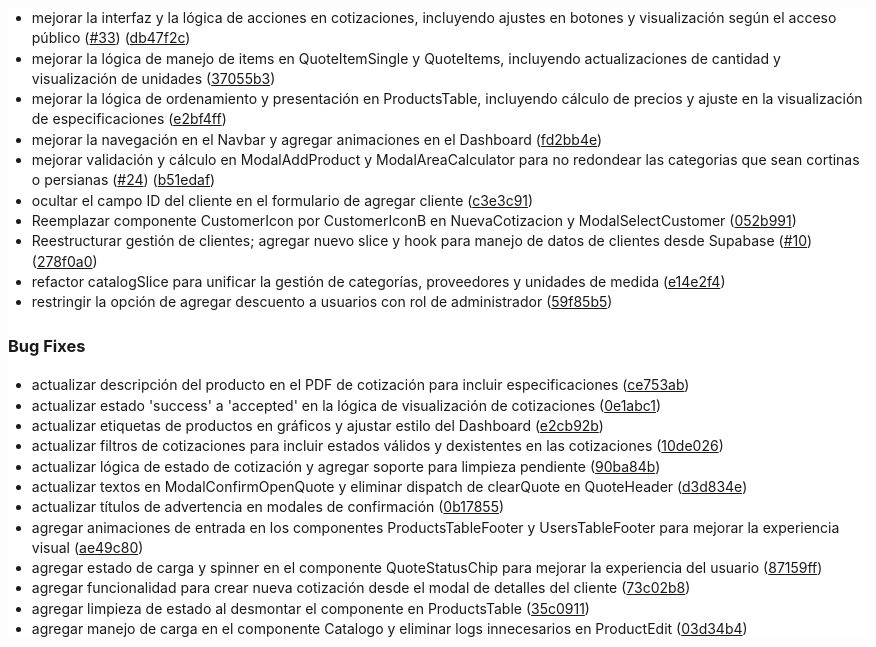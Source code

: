 * mejorar la interfaz y la lógica de acciones en cotizaciones, incluyendo ajustes en botones y visualización según el acceso público ([#33](https://github.com/SeraphMX/interdeco-backoffice/issues/33)) ([db47f2c](https://github.com/SeraphMX/interdeco-backoffice/commit/db47f2cf8c2253eb1355ee2ad5feadf756e67547))
* mejorar la lógica de manejo de items en QuoteItemSingle y QuoteItems, incluyendo actualizaciones de cantidad y visualización de unidades ([37055b3](https://github.com/SeraphMX/interdeco-backoffice/commit/37055b3932c2d3f257eee3a00db06ab8b066e5ee))
* mejorar la lógica de ordenamiento y presentación en ProductsTable, incluyendo cálculo de precios y ajuste en la visualización de especificaciones ([e2bf4ff](https://github.com/SeraphMX/interdeco-backoffice/commit/e2bf4ff01034c16c2318b02867c25f29595fb327))
* mejorar la navegación en el Navbar y agregar animaciones en el Dashboard ([fd2bb4e](https://github.com/SeraphMX/interdeco-backoffice/commit/fd2bb4e23c9821cd4b90495e3f111fc17ae4382d))
* mejorar validación y cálculo en ModalAddProduct y ModalAreaCalculator para no redondear las categorias que sean cortinas o persianas ([#24](https://github.com/SeraphMX/interdeco-backoffice/issues/24)) ([b51edaf](https://github.com/SeraphMX/interdeco-backoffice/commit/b51edaf199f0fc81075725421f1e1e60b5111e55))
* ocultar el campo ID del cliente en el formulario de agregar cliente ([c3e3c91](https://github.com/SeraphMX/interdeco-backoffice/commit/c3e3c91f10291f2855d455c8128f3fed4b6bec1f))
* Reemplazar componente CustomerIcon por CustomerIconB en NuevaCotizacion y ModalSelectCustomer ([052b991](https://github.com/SeraphMX/interdeco-backoffice/commit/052b991d812b49b8b80539a893ab20bd2eee9a6e))
* Reestructurar gestión de clientes; agregar nuevo slice y hook para manejo de datos de clientes desde Supabase ([#10](https://github.com/SeraphMX/interdeco-backoffice/issues/10)) ([278f0a0](https://github.com/SeraphMX/interdeco-backoffice/commit/278f0a09dd2bec209235eb1355b97f8207c30493))
* refactor catalogSlice para unificar la gestión de categorías, proveedores y unidades de medida ([e14e2f4](https://github.com/SeraphMX/interdeco-backoffice/commit/e14e2f4819da7132a5788ea88d442750d194074c))
* restringir la opción de agregar descuento a usuarios con rol de administrador ([59f85b5](https://github.com/SeraphMX/interdeco-backoffice/commit/59f85b5510fdcef8065f953232ae14ad4c400746))


### Bug Fixes

* actualizar descripción del producto en el PDF de cotización para incluir especificaciones ([ce753ab](https://github.com/SeraphMX/interdeco-backoffice/commit/ce753ab4c9b2e5e7f5332d6dbad595fe4f9eeba1))
* actualizar estado 'success' a 'accepted' en la lógica de visualización de cotizaciones ([0e1abc1](https://github.com/SeraphMX/interdeco-backoffice/commit/0e1abc1680a7eee80301a5fab486cca97ded66ff))
* actualizar etiquetas de productos en gráficos y ajustar estilo del Dashboard ([e2cb92b](https://github.com/SeraphMX/interdeco-backoffice/commit/e2cb92bf28e7b5fe664610323568d4a10b05d5d3))
* actualizar filtros de cotizaciones para incluir estados válidos y dexistentes en las cotizaciones ([10de026](https://github.com/SeraphMX/interdeco-backoffice/commit/10de02693588f09776a4ec6893c381c62d6255de))
* actualizar lógica de estado de cotización y agregar soporte para limpieza pendiente ([90ba84b](https://github.com/SeraphMX/interdeco-backoffice/commit/90ba84b4a88bf6a50fecdb9c78f1f910d7f1f1d5))
* actualizar textos en ModalConfirmOpenQuote y eliminar dispatch de clearQuote en QuoteHeader ([d3d834e](https://github.com/SeraphMX/interdeco-backoffice/commit/d3d834ed33dfcb887b0481ab2a29f622fb8d7257))
* actualizar títulos de advertencia en modales de confirmación ([0b17855](https://github.com/SeraphMX/interdeco-backoffice/commit/0b17855f4bc1b876ec09cc065291345a902f3835))
* agregar animaciones de entrada en los componentes ProductsTableFooter y UsersTableFooter para mejorar la experiencia visual ([ae49c80](https://github.com/SeraphMX/interdeco-backoffice/commit/ae49c8052f55bb15387cf8f7c1ee0106082d8e47))
* agregar estado de carga y spinner en el componente QuoteStatusChip para mejorar la experiencia del usuario ([87159ff](https://github.com/SeraphMX/interdeco-backoffice/commit/87159ff8b5e46f2eacd806734d0da57ee7f39e8c))
* agregar funcionalidad para crear nueva cotización desde el modal de detalles del cliente ([73c02b8](https://github.com/SeraphMX/interdeco-backoffice/commit/73c02b81bf5d7c68f9a88f02bc82033dc71c9bab))
* agregar limpieza de estado al desmontar el componente en ProductsTable ([35c0911](https://github.com/SeraphMX/interdeco-backoffice/commit/35c091109c0cdb2f7980e460cada14da0ec9c87f))
* agregar manejo de carga en el componente Catalogo y eliminar logs innecesarios en ProductEdit ([03d34b4](https://github.com/SeraphMX/interdeco-backoffice/commit/03d34b4643d6b1e68f60af199664cd5c5633d14b))